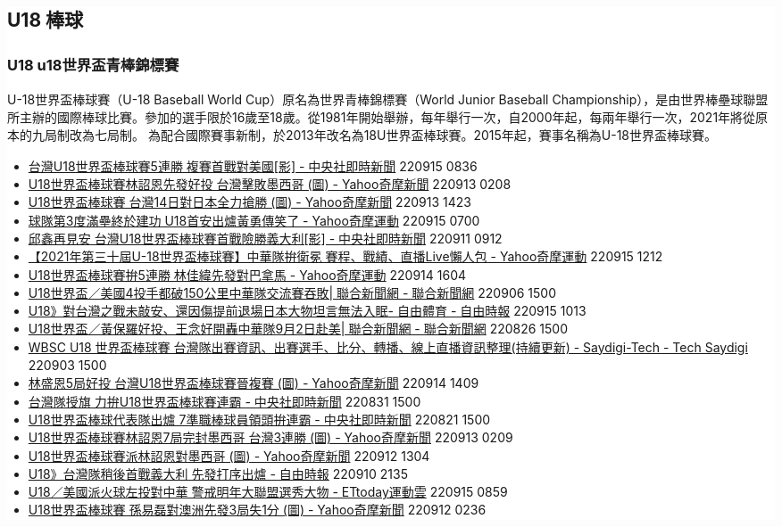 ## U18 棒球

### U18 u18世界盃青棒錦標賽

U-18世界盃棒球賽（U-18 Baseball World Cup）原名為世界青棒錦標賽（World Junior Baseball Championship），是由世界棒壘球聯盟所主辦的國際棒球比賽。參加的選手限於16歲至18歲。從1981年開始舉辦，每年舉行一次，自2000年起，每兩年舉行一次，2021年將從原本的九局制改為七局制。
為配合國際賽事新制，於2013年改名為18U世界盃棒球賽。2015年起，賽事名稱為U-18世界盃棒球賽。
- [台灣U18世界盃棒球賽5連勝 複賽首戰對美國[影] - 中央社即時新聞](https://www.cna.com.tw/news/aspt/202209150020.aspx "台灣U18世界盃棒球賽5連勝 複賽首戰對美國[影] - 中央社即時新聞") 220915 0836
- [U18世界盃棒球賽林詔恩先發好投 台灣擊敗墨西哥 (圖) - Yahoo奇摩新聞](https://tw.news.yahoo.com/u18%E4%B8%96%E7%95%8C%E7%9B%83%E6%A3%92%E7%90%83%E8%B3%BD%E6%9E%97%E8%A9%94%E6%81%A9%E5%85%88%E7%99%BC%E5%A5%BD%E6%8A%95-%E5%8F%B0%E7%81%A3%E6%93%8A%E6%95%97%E5%A2%A8%E8%A5%BF%E5%93%A5-%E5%9C%96-180833169.html "U18世界盃棒球賽林詔恩先發好投 台灣擊敗墨西哥 (圖) - Yahoo奇摩新聞") 220913 0208
- [U18世界盃棒球賽 台灣14日對日本全力搶勝 (圖) - Yahoo奇摩新聞](https://tw.news.yahoo.com/u18%E4%B8%96%E7%95%8C%E7%9B%83%E6%A3%92%E7%90%83%E8%B3%BD-%E5%8F%B0%E7%81%A314%E6%97%A5%E5%B0%8D%E6%97%A5%E6%9C%AC%E5%85%A8%E5%8A%9B%E6%90%B6%E5%8B%9D-%E5%9C%96-060527022.html "U18世界盃棒球賽 台灣14日對日本全力搶勝 (圖) - Yahoo奇摩新聞") 220913 1423
- [球隊第3度滿壘終於建功 U18首安出爐黃勇傳笑了 - Yahoo奇摩運動](https://tw.sports.yahoo.com/news/%E7%90%83%E9%9A%8A%E7%AC%AC3%E5%BA%A6%E6%BB%BF%E5%A3%98%E7%B5%82%E6%96%BC%E5%BB%BA%E5%8A%9F-u18%E9%A6%96%E5%AE%89%E5%87%BA%E7%88%90%E9%BB%83%E5%8B%87%E5%82%B3%E7%AC%91%E4%BA%86-230052647.html "球隊第3度滿壘終於建功 U18首安出爐黃勇傳笑了 - Yahoo奇摩運動") 220915 0700
- [邱鑫再見安 台灣U18世界盃棒球賽首戰險勝義大利[影] - 中央社即時新聞](https://www.cna.com.tw/news/aspt/202209110024.aspx "邱鑫再見安 台灣U18世界盃棒球賽首戰險勝義大利[影] - 中央社即時新聞") 220911 0912
- [【2021年第三十屆U-18世界盃棒球賽】中華隊拚衛冕 賽程、戰績、直播Live懶人包 - Yahoo奇摩運動](https://tw.sports.yahoo.com/news/2021-%E7%AC%AC%E4%B8%89%E5%8D%81%E5%B1%86-u-18-%E4%B8%96%E7%95%8C%E7%9B%83%E6%A3%92%E7%90%83%E8%B3%BD-%E8%B3%BD%E7%A8%8B%E6%87%B6%E4%BA%BA%E5%8C%85-053232263-040001341.html "【2021年第三十屆U-18世界盃棒球賽】中華隊拚衛冕 賽程、戰績、直播Live懶人包 - Yahoo奇摩運動") 220915 1212
- [U18世界盃棒球賽拚5連勝 林佳緯先發對巴拿馬 - Yahoo奇摩運動](https://tw.sports.yahoo.com/news/u18%E4%B8%96%E7%95%8C%E7%9B%83%E6%A3%92%E7%90%83%E8%B3%BD%E6%8B%9A5%E9%80%A3%E5%8B%9D-%E6%9E%97%E4%BD%B3%E7%B7%AF%E5%85%88%E7%99%BC%E5%B0%8D%E5%B7%B4%E6%8B%BF%E9%A6%AC-055716938.html?bcmt=1 "U18世界盃棒球賽拚5連勝 林佳緯先發對巴拿馬 - Yahoo奇摩運動") 220914 1604
- [U18世界盃／美國4投手都破150公里中華隊交流賽吞敗| 聯合新聞網 - 聯合新聞網](https://udn.com/news/story/7001/6592138 "U18世界盃／美國4投手都破150公里中華隊交流賽吞敗| 聯合新聞網 - 聯合新聞網") 220906 1500
- [U18》對台灣之戰未敲安、還因傷提前退場日本大物坦言無法入眠- 自由體育 - 自由時報](https://sports.ltn.com.tw/news/breakingnews/4058545 "U18》對台灣之戰未敲安、還因傷提前退場日本大物坦言無法入眠- 自由體育 - 自由時報") 220915 1013
- [U18世界盃／黃保羅好投、王念好開轟中華隊9月2日赴美| 聯合新聞網 - 聯合新聞網](https://udn.com/news/story/7001/6567081 "U18世界盃／黃保羅好投、王念好開轟中華隊9月2日赴美| 聯合新聞網 - 聯合新聞網") 220826 1500
- [WBSC U18 世界盃棒球賽 台灣隊出賽資訊、出賽選手、比分、轉播、線上直播資訊整理(持續更新) - Saydigi-Tech - Tech Saydigi](https://techsaydigi.com/2022/09/63432.html "WBSC U18 世界盃棒球賽 台灣隊出賽資訊、出賽選手、比分、轉播、線上直播資訊整理(持續更新) - Saydigi-Tech - Tech Saydigi") 220903 1500
- [林盛恩5局好投 台灣U18世界盃棒球賽晉複賽 (圖) - Yahoo奇摩新聞](https://tw.news.yahoo.com/%E6%9E%97%E7%9B%9B%E6%81%A95%E5%B1%80%E5%A5%BD%E6%8A%95-%E5%8F%B0%E7%81%A3u18%E4%B8%96%E7%95%8C%E7%9B%83%E6%A3%92%E7%90%83%E8%B3%BD%E6%99%89%E8%A4%87%E8%B3%BD-%E5%9C%96-055755665.html "林盛恩5局好投 台灣U18世界盃棒球賽晉複賽 (圖) - Yahoo奇摩新聞") 220914 1409
- [台灣隊授旗 力拚U18世界盃棒球賽連霸 - 中央社即時新聞](https://www.cna.com.tw/news/aspt/202208310327.aspx "台灣隊授旗 力拚U18世界盃棒球賽連霸 - 中央社即時新聞") 220831 1500
- [U18世界盃棒球代表隊出爐 7準職棒球員領頭拚連霸 - 中央社即時新聞](https://www.cna.com.tw/news/aspt/202208210077.aspx "U18世界盃棒球代表隊出爐 7準職棒球員領頭拚連霸 - 中央社即時新聞") 220821 1500
- [U18世界盃棒球賽林詔恩7局完封墨西哥 台灣3連勝 (圖) - Yahoo奇摩新聞](https://tw.news.yahoo.com/u18%E4%B8%96%E7%95%8C%E7%9B%83%E6%A3%92%E7%90%83%E8%B3%BD%E6%9E%97%E8%A9%94%E6%81%A97%E5%B1%80%E5%AE%8C%E5%B0%81%E5%A2%A8%E8%A5%BF%E5%93%A5-%E5%8F%B0%E7%81%A33%E9%80%A3%E5%8B%9D-%E5%9C%96-180935662.html "U18世界盃棒球賽林詔恩7局完封墨西哥 台灣3連勝 (圖) - Yahoo奇摩新聞") 220913 0209
- [U18世界盃棒球賽派林詔恩對墨西哥 (圖) - Yahoo奇摩新聞](https://tw.news.yahoo.com/u18%E4%B8%96%E7%95%8C%E7%9B%83%E6%A3%92%E7%90%83%E8%B3%BD%E6%B4%BE%E6%9E%97%E8%A9%94%E6%81%A9%E5%B0%8D%E5%A2%A8%E8%A5%BF%E5%93%A5-%E5%9C%96-044446053.html "U18世界盃棒球賽派林詔恩對墨西哥 (圖) - Yahoo奇摩新聞") 220912 1304
- [U18》台灣隊稍後首戰義大利 先發打序出爐 - 自由時報](https://sports.ltn.com.tw/news/breakingnews/4054248 "U18》台灣隊稍後首戰義大利 先發打序出爐 - 自由時報") 220910 2135
- [U18／美國派火球左投對中華 警戒明年大聯盟選秀大物 - ETtoday運動雲](https://sports.ettoday.net/news/2338355 "U18／美國派火球左投對中華 警戒明年大聯盟選秀大物 - ETtoday運動雲") 220915 0859
- [U18世界盃棒球賽 孫易磊對澳洲先發3局失1分 (圖) - Yahoo奇摩新聞](https://tw.news.yahoo.com/u18%E4%B8%96%E7%95%8C%E7%9B%83%E6%A3%92%E7%90%83%E8%B3%BD-%E5%AD%AB%E6%98%93%E7%A3%8A%E5%B0%8D%E6%BE%B3%E6%B4%B2%E5%85%88%E7%99%BC3%E5%B1%80%E5%A4%B11%E5%88%86-%E5%9C%96-183651353.html "U18世界盃棒球賽 孫易磊對澳洲先發3局失1分 (圖) - Yahoo奇摩新聞") 220912 0236